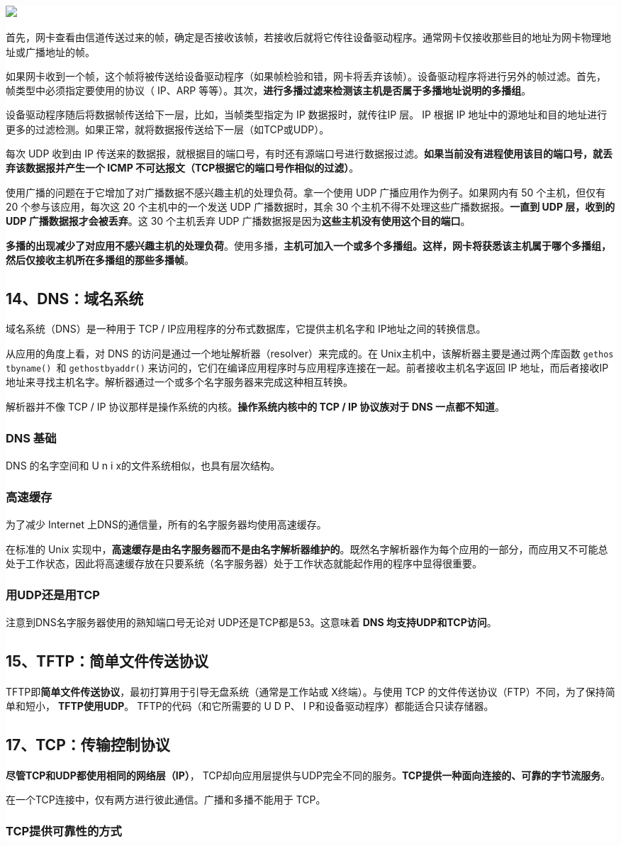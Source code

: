 ![](http://oklbfi1yj.bkt.clouddn.com/TCP-IP%E8%AF%A6%E8%A7%A3%E5%8D%B71%EF%BC%9A%E5%8D%8F%E8%AE%AE/10.PNG)

首先，网卡查看由信道传送过来的帧，确定是否接收该帧，若接收后就将它传往设备驱动程序。通常网卡仅接收那些目的地址为网卡物理地址或广播地址的帧。

如果网卡收到一个帧，这个帧将被传送给设备驱动程序（如果帧检验和错，网卡将丢弃该帧）。设备驱动程序将进行另外的帧过滤。首先，帧类型中必须指定要使用的协议（ IP、ARP 等等）。其次，**进行多播过滤来检测该主机是否属于多播地址说明的多播组**。

设备驱动程序随后将数据帧传送给下一层，比如，当帧类型指定为 IP 数据报时，就传往IP 层。 IP 根据 IP 地址中的源地址和目的地址进行更多的过滤检测。如果正常，就将数据报传送给下一层（如TCP或UDP）。

每次 UDP 收到由 IP 传送来的数据报，就根据目的端口号，有时还有源端口号进行数据报过滤。**如果当前没有进程使用该目的端口号，就丢弃该数据报并产生一个 ICMP 不可达报文（TCP根据它的端口号作相似的过滤）**。

使用广播的问题在于它增加了对广播数据不感兴趣主机的处理负荷。拿一个使用 UDP 广播应用作为例子。如果网内有 50 个主机，但仅有 20 个参与该应用，每次这 20 个主机中的一个发送 UDP 广播数据时，其余 30 个主机不得不处理这些广播数据报。**一直到 UDP 层，收到的UDP 广播数据报才会被丢弃**。这 30 个主机丢弃 UDP 广播数据报是因为**这些主机没有使用这个目的端口**。

**多播的出现减少了对应用不感兴趣主机的处理负荷**。使用多播，**主机可加入一个或多个多播组。这样，网卡将获悉该主机属于哪个多播组，然后仅接收主机所在多播组的那些多播帧**。

## 14、DNS：域名系统

域名系统（DNS）是一种用于 TCP / IP应用程序的分布式数据库，它提供主机名字和 IP地址之间的转换信息。

从应用的角度上看，对 DNS 的访问是通过一个地址解析器（resolver）来完成的。在 Unix主机中，该解析器主要是通过两个库函数 `gethostbyname() `和 `gethostbyaddr()` 来访问的，它们在编译应用程序时与应用程序连接在一起。前者接收主机名字返回 IP 地址，而后者接收IP地址来寻找主机名字。解析器通过一个或多个名字服务器来完成这种相互转换。

解析器并不像 TCP / IP 协议那样是操作系统的内核。**操作系统内核中的 TCP / IP 协议族对于 DNS 一点都不知道**。

### DNS 基础

DNS 的名字空间和 U n i x的文件系统相似，也具有层次结构。

### 高速缓存

为了减少 Internet 上DNS的通信量，所有的名字服务器均使用高速缓存。

在标准的 Unix 实现中，**高速缓存是由名字服务器而不是由名字解析器维护的**。既然名字解析器作为每个应用的一部分，而应用又不可能总处于工作状态，因此将高速缓存放在只要系统（名字服务器）处于工作状态就能起作用的程序中显得很重要。

### 用UDP还是用TCP

注意到DNS名字服务器使用的熟知端口号无论对 UDP还是TCP都是53。这意味着 **DNS 均支持UDP和TCP访问**。

## 15、TFTP：简单文件传送协议

TFTP即**简单文件传送协议**，最初打算用于引导无盘系统（通常是工作站或 X终端）。与使用 TCP 的文件传送协议（FTP）不同，为了保持简单和短小， **TFTP使用UDP**。 TFTP的代码（和它所需要的 U D P、 I P和设备驱动程序）都能适合只读存储器。

## 17、TCP：传输控制协议

**尽管TCP和UDP都使用相同的网络层（IP）**， TCP却向应用层提供与UDP完全不同的服务。**TCP提供一种面向连接的、可靠的字节流服务**。

在一个TCP连接中，仅有两方进行彼此通信。广播和多播不能用于 TCP。

### TCP提供可靠性的方式
